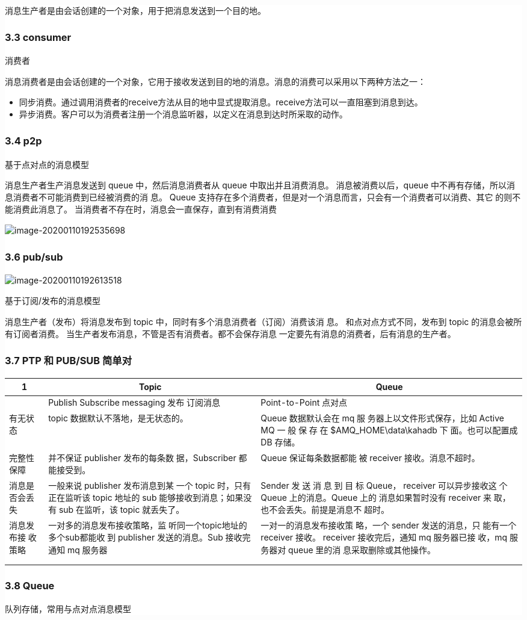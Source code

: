 消息生产者是由会话创建的一个对象，用于把消息发送到一个目的地。

### 3.3 consumer

消费者

消息消费者是由会话创建的一个对象，它用于接收发送到目的地的消息。消息的消费可以采用以下两种方法之一：

- 同步消费。通过调用消费者的receive方法从目的地中显式提取消息。receive方法可以一直阻塞到消息到达。
- 异步消费。客户可以为消费者注册一个消息监听器，以定义在消息到达时所采取的动作。

### 3.4 p2p

基于点对点的消息模型

消息生产者生产消息发送到 queue 中，然后消息消费者从 queue 中取出并且消费消息。 消息被消费以后，queue 中不再有存储，所以消息消费者不可能消费到已经被消费的消
息。
Queue 支持存在多个消费者，但是对一个消息而言，只会有一个消费者可以消费、其它 的则不能消费此消息了。 当消费者不存在时，消息会一直保存，直到有消费消费

![image-20200110192535698](https://yeyangshu-picgo.oss-cn-shanghai.aliyuncs.com/img/image-20200110192535698.png)

### 3.6 pub/sub

![image-20200110192613518](https://yeyangshu-picgo.oss-cn-shanghai.aliyuncs.com/img/image-20200110192613518.png)

基于订阅/发布的消息模型

消息生产者（发布）将消息发布到 topic 中，同时有多个消息消费者（订阅）消费该消
息。
和点对点方式不同，发布到 topic 的消息会被所有订阅者消费。 当生产者发布消息，不管是否有消费者。都不会保存消息 一定要先有消息的消费者，后有消息的生产者。

### 3.7 PTP 和 PUB/SUB 简单对



| 1                 | Topic                                                        | Queue                                                        |
| ----------------- | ------------------------------------------------------------ | ------------------------------------------------------------ |
|                   | Publish Subscribe messaging 发布 订阅消息                    | Point-to-Point 点对点                                        |
| 有无状态          | topic 数据默认不落地，是无状态的。                           | Queue 数据默认会在 mq 服 务器上以文件形式保存，比如 Active MQ 一 般 保 存 在 $AMQ_HOME\data\kahadb 下 面。也可以配置成 DB 存储。 |
| 完整性保障        | 并不保证 publisher 发布的每条数 据，Subscriber 都能接受到。  | Queue 保证每条数据都能 被 receiver 接收。消息不超时。        |
| 消息是否会丢失    | 一般来说 publisher 发布消息到某 一个 topic 时，只有正在监听该 topic 地址的 sub 能够接收到消息；如果没 有 sub 在监听，该 topic 就丢失了。 | Sender 发 送 消 息 到 目 标 Queue， receiver 可以异步接收这 个 Queue 上的消息。Queue 上的 消息如果暂时没有 receiver 来 取，也不会丢失。前提是消息不 超时。 |
| 消息发布接 收策略 | 一对多的消息发布接收策略，监 听同一个topic地址的多个sub都能收 到 publisher 发送的消息。Sub 接收完 通知 mq 服务器 | 一对一的消息发布接收策 略，一个 sender 发送的消息，只 能有一个 receiver 接收。 receiver 接收完后，通知 mq 服务器已接 收，mq 服务器对 queue 里的消 息采取删除或其他操作。 |
|                   |                                                              |                                                              |
|                   |                                                              |                                                              |



### 3.8 Queue

队列存储，常用与点对点消息模型 
